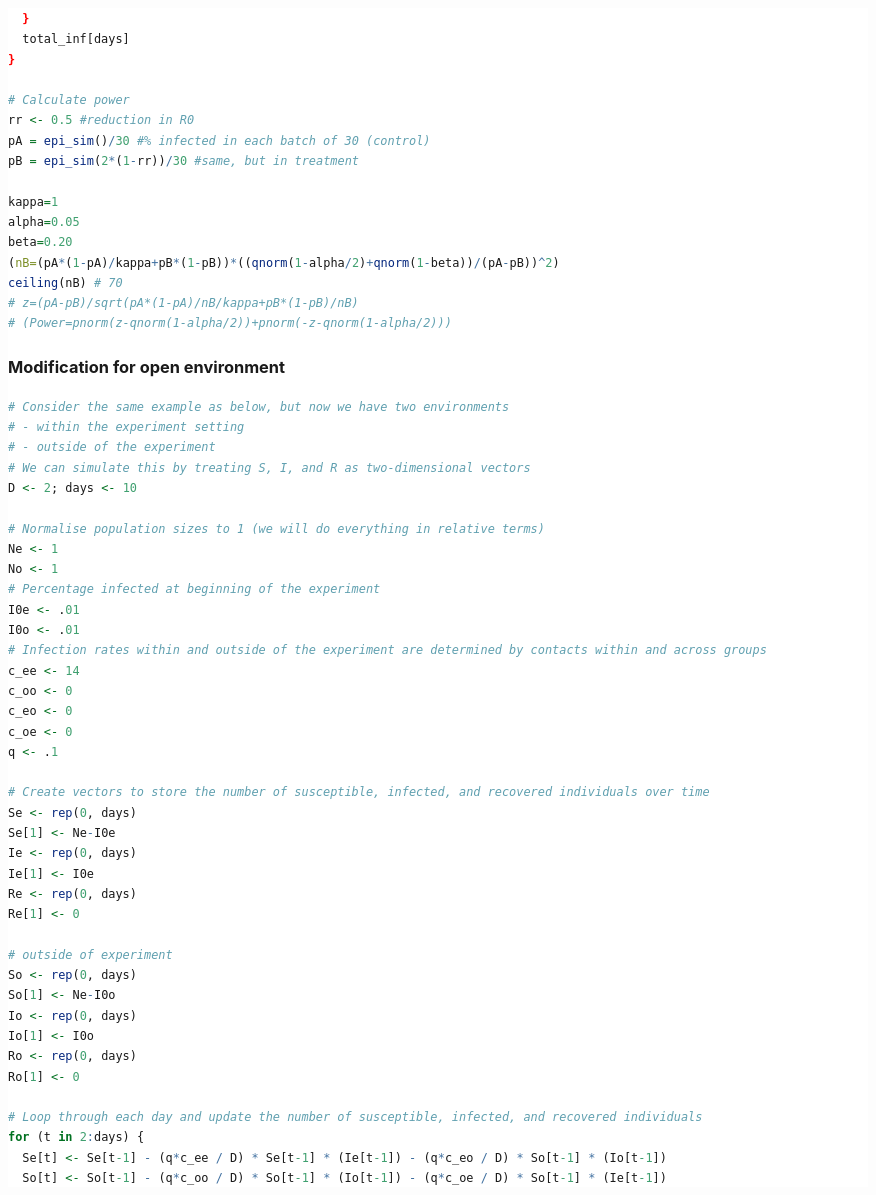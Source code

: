 ```r
  }
  total_inf[days]
}

# Calculate power
rr <- 0.5 #reduction in R0
pA = epi_sim()/30 #% infected in each batch of 30 (control)
pB = epi_sim(2*(1-rr))/30 #same, but in treatment

kappa=1
alpha=0.05
beta=0.20
(nB=(pA*(1-pA)/kappa+pB*(1-pB))*((qnorm(1-alpha/2)+qnorm(1-beta))/(pA-pB))^2)
ceiling(nB) # 70
# z=(pA-pB)/sqrt(pA*(1-pA)/nB/kappa+pB*(1-pB)/nB)
# (Power=pnorm(z-qnorm(1-alpha/2))+pnorm(-z-qnorm(1-alpha/2)))

```

### Modification for open environment

```r
# Consider the same example as below, but now we have two environments
# - within the experiment setting
# - outside of the experiment
# We can simulate this by treating S, I, and R as two-dimensional vectors
D <- 2; days <- 10

# Normalise population sizes to 1 (we will do everything in relative terms)
Ne <- 1 
No <- 1
# Percentage infected at beginning of the experiment
I0e <- .01 
I0o <- .01
# Infection rates within and outside of the experiment are determined by contacts within and across groups
c_ee <- 14
c_oo <- 0
c_eo <- 0
c_oe <- 0
q <- .1

# Create vectors to store the number of susceptible, infected, and recovered individuals over time
Se <- rep(0, days)
Se[1] <- Ne-I0e
Ie <- rep(0, days)
Ie[1] <- I0e
Re <- rep(0, days)
Re[1] <- 0

# outside of experiment
So <- rep(0, days)
So[1] <- Ne-I0o
Io <- rep(0, days)
Io[1] <- I0o
Ro <- rep(0, days)
Ro[1] <- 0

# Loop through each day and update the number of susceptible, infected, and recovered individuals
for (t in 2:days) {
  Se[t] <- Se[t-1] - (q*c_ee / D) * Se[t-1] * (Ie[t-1]) - (q*c_eo / D) * So[t-1] * (Io[t-1])
  So[t] <- So[t-1] - (q*c_oo / D) * So[t-1] * (Io[t-1]) - (q*c_oe / D) * So[t-1] * (Ie[t-1])
```